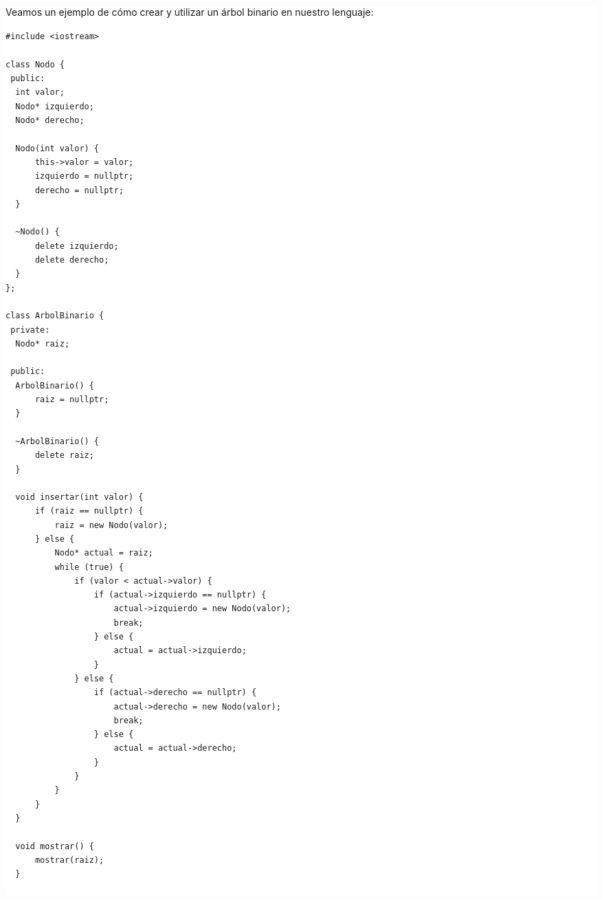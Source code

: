   Veamos un ejemplo de cómo crear y utilizar un árbol binario en nuestro lenguaje:
  ~~~
  #include <iostream>

  class Nodo {
   public:
    int valor;
    Nodo* izquierdo;
    Nodo* derecho;
    
    Nodo(int valor) {
        this->valor = valor;
        izquierdo = nullptr;
        derecho = nullptr;
    }
    
    ~Nodo() {
        delete izquierdo;
        delete derecho;
    }
  };

  class ArbolBinario {
   private:
    Nodo* raiz;

   public:
    ArbolBinario() {
        raiz = nullptr;
    }
    
    ~ArbolBinario() {
        delete raiz;
    }
    
    void insertar(int valor) {
        if (raiz == nullptr) {
            raiz = new Nodo(valor);
        } else {
            Nodo* actual = raiz;
            while (true) {
                if (valor < actual->valor) {
                    if (actual->izquierdo == nullptr) {
                        actual->izquierdo = new Nodo(valor);
                        break;
                    } else {
                        actual = actual->izquierdo;
                    }
                } else {
                    if (actual->derecho == nullptr) {
                        actual->derecho = new Nodo(valor);
                        break;
                    } else {
                        actual = actual->derecho;
                    }
                }
            }
        }
    }
    
    void mostrar() {
        mostrar(raiz);
    }
    
  ~~~